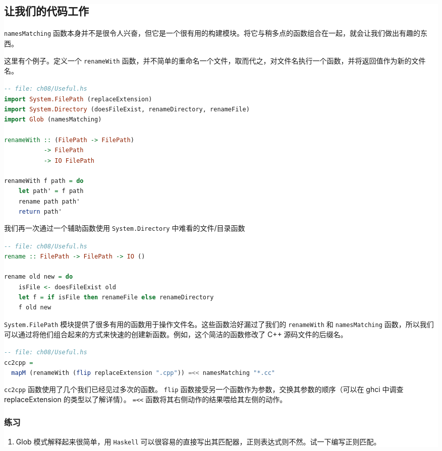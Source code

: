 ## 让我们的代码工作

`namesMatching`
函数本身并不是很令人兴奋，但它是一个很有用的构建模块。将它与稍多点的函数组合在一起，就会让我们做出有趣的东西。

这里有个例子。定义一个 `renameWith`
函数，并不简单的重命名一个文件，取而代之，对文件名执行一个函数，并将返回值作为新的文件名。

``` haskell
-- file: ch08/Useful.hs
import System.FilePath (replaceExtension)
import System.Directory (doesFileExist, renameDirectory, renameFile)
import Glob (namesMatching)

renameWith :: (FilePath -> FilePath)
           -> FilePath
           -> IO FilePath

renameWith f path = do
    let path' = f path
    rename path path'
    return path'
```

我们再一次通过一个辅助函数使用 `System.Directory` 中难看的文件/目录函数

``` haskell
-- file: ch08/Useful.hs
rename :: FilePath -> FilePath -> IO ()

rename old new = do
    isFile <- doesFileExist old
    let f = if isFile then renameFile else renameDirectory
    f old new
```

`System.FilePath`
模块提供了很多有用的函数用于操作文件名。这些函数洽好漏过了我们的
`renameWith` 和 `namesMatching`
函数，所以我们可以通过将他们组合起来的方式来快速的创建新函数。例如，这个简洁的函数修改了
C++ 源码文件的后缀名。

``` haskell
-- file: ch08/Useful.hs
cc2cpp =
  mapM (renameWith (flip replaceExtension ".cpp")) =<< namesMatching "*.cc"
```

`cc2cpp` 函数使用了几个我们已经见过多次的函数。 `flip`
函数接受另一个函数作为参数，交换其参数的顺序（可以在 ghci 中调查
replaceExtension 的类型以了解详情）。 `=<<`
函数将其右侧动作的结果喂给其左侧的动作。

### 练习

1.  Glob 模式解释起来很简单，用 `Haskell`
    可以很容易的直接写出其匹配器，正则表达式则不然。试一下编写正则匹配。
